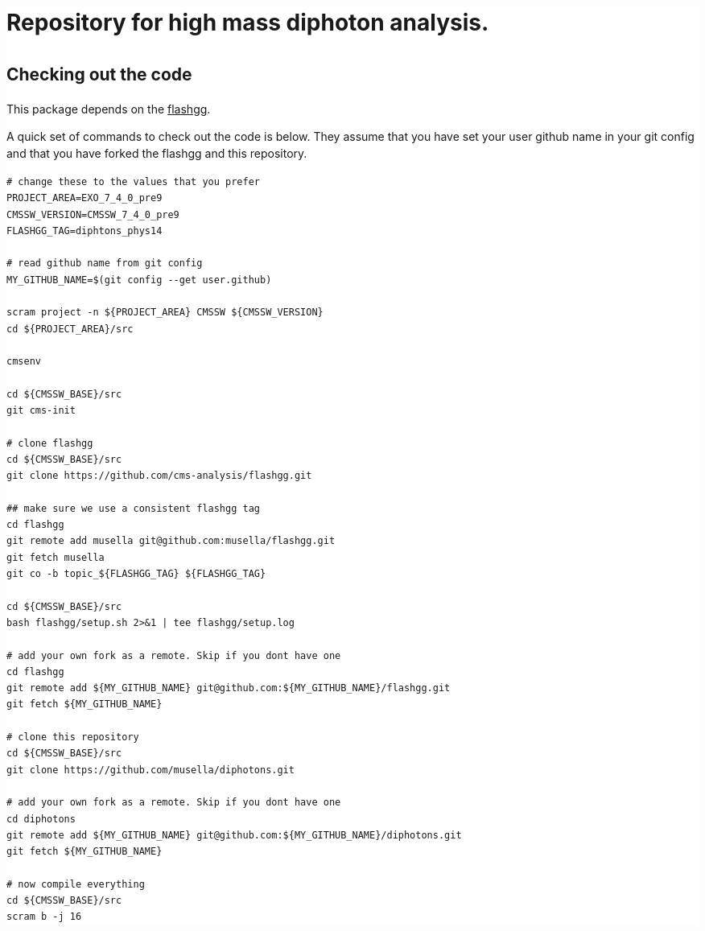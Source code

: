 # Repository for high mass diphoton analysis.

## Checking out the code

This package depends on the [flashgg](https://github.com/cms-analysis/flashgg).

A quick set of commands to check out the code is below. 
They assume that you have set your user github name in your git config and that you have 
forked the flashgg and this repository. 

```
# change these to the values that you prefer
PROJECT_AREA=EXO_7_4_0_pre9 
CMSSW_VERSION=CMSSW_7_4_0_pre9 
FLASHGG_TAG=diphtons_phys14

# read github name from git config
MY_GITHUB_NAME=$(git config --get user.github)

scram project -n ${PROJECT_AREA} CMSSW ${CMSSW_VERSION}
cd ${PROJECT_AREA}/src

cmsenv 

cd ${CMSSW_BASE}/src
git cms-init

# clone flashgg 
cd ${CMSSW_BASE}/src
git clone https://github.com/cms-analysis/flashgg.git

## make sure we use a consistent flashgg tag
cd flashgg
git remote add musella git@github.com:musella/flashgg.git
git fetch musella
git co -b topic_${FLASHGG_TAG} ${FLASHGG_TAG} 

cd ${CMSSW_BASE}/src
bash flashgg/setup.sh 2>&1 | tee flashgg/setup.log

# add your own fork as a remote. Skip if you dont have one
cd flashgg 
git remote add ${MY_GITHUB_NAME} git@github.com:${MY_GITHUB_NAME}/flashgg.git
git fetch ${MY_GITHUB_NAME}

# clone this repository
cd ${CMSSW_BASE}/src
git clone https://github.com/musella/diphotons.git

# add your own fork as a remote. Skip if you dont have one
cd diphotons
git remote add ${MY_GITHUB_NAME} git@github.com:${MY_GITHUB_NAME}/diphotons.git
git fetch ${MY_GITHUB_NAME}

# now compile everything
cd ${CMSSW_BASE}/src
scram b -j 16

```
